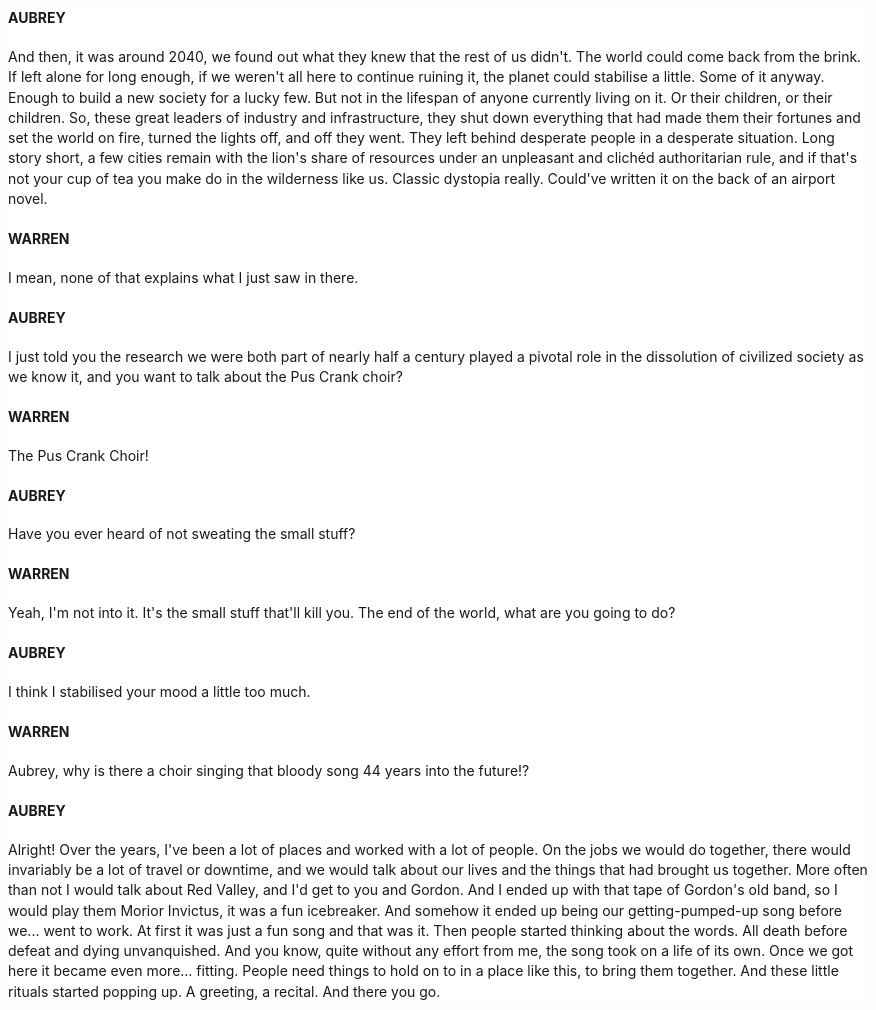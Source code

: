#### AUBREY

And then, it was around 2040, we found out what they knew that the rest of us didn't. The world could come back from the brink. If left alone for long enough, if we weren't all here to continue ruining it, the planet could stabilise a little. Some of it anyway. Enough to build a new society for a lucky few. But not in the lifespan of anyone currently living on it. Or their children, or their children. So, these great leaders of industry and infrastructure, they shut down everything that had made them their fortunes and set the world on fire, turned the lights off, and off they went. They left behind desperate people in a desperate situation. Long story short, a few cities remain with the lion's share of resources under an unpleasant and clichéd authoritarian rule, and if that's not your cup of tea you make do in the wilderness like us. Classic dystopia really. Could've written it on the back of an airport novel. 

#### WARREN

I mean, none of that explains what I just saw in there. 

#### AUBREY

I just told you the research we were both part of nearly half a century played a pivotal role in the dissolution of civilized society as we know it, and you want to talk about the Pus Crank choir?

#### WARREN

The Pus Crank Choir!

#### AUBREY

Have you ever heard of not sweating the small stuff?

#### WARREN

Yeah, I'm not into it. It's the small stuff that'll kill you. The end of the world, what are you going to do?

#### AUBREY

I think I stabilised your mood a little too much. 

#### WARREN

Aubrey, why is there a choir singing that bloody song 44 years into the future!?

#### AUBREY

Alright! Over the years, I've been a lot of places and worked with a lot of people. On the jobs we would do together, there would invariably be a lot of travel or downtime, and we would talk about our lives and the things that had brought us together. More often than not I would talk about Red Valley, and I'd get to you and Gordon. And I ended up with that tape of Gordon's old band, so I would play them Morior Invictus, it was a fun icebreaker. And somehow it ended up being our getting-pumped-up song before we... went to work. At first it was just a fun song and that was it. Then people started thinking about the words. All death before defeat and dying unvanquished. And you know, quite without any effort from me, the song took on a life of its own. Once we got here it became even more... fitting. People need things to hold on to in a place like this, to bring them together. And these little rituals started popping up. A greeting, a recital. And there you go.
